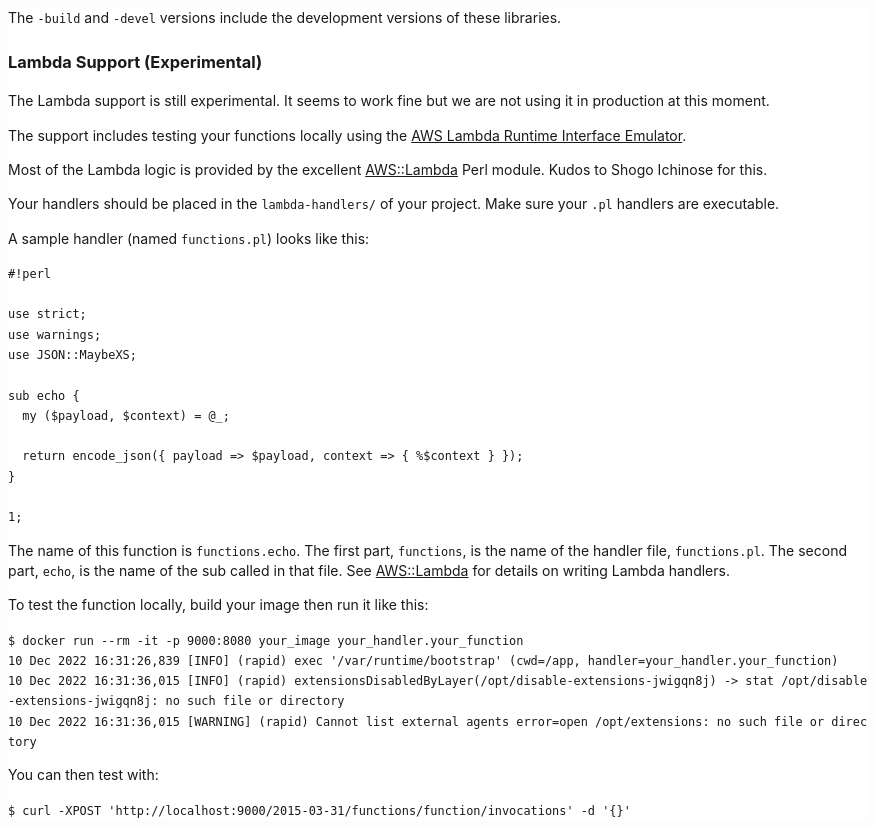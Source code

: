The `-build` and `-devel` versions include the development
versions of these libraries.


### Lambda Support (Experimental) ###

The Lambda support is still experimental. It seems to work fine but we
are not using it in production at this moment.

The support includes testing your functions locally using the
[AWS Lambda Runtime Interface Emulator][AWS-RIE].

Most of the Lambda logic is provided by the excellent [AWS::Lambda][]
Perl module. Kudos to Shogo Ichinose for this.

Your handlers should be placed in the `lambda-handlers/` of your
project. Make sure your `.pl` handlers are executable.

A sample handler (named `functions.pl`) looks like this:

```
#!perl

use strict;
use warnings;
use JSON::MaybeXS;

sub echo {
  my ($payload, $context) = @_;

  return encode_json({ payload => $payload, context => { %$context } });
}

1;
```

The name of this function is `functions.echo`. The first part,
`functions`, is the name of the handler file, `functions.pl`. The second
part, `echo`, is the name of the sub called in that file. See
[AWS::Lambda][] for details on writing Lambda handlers.

To test the function locally, build your image then run it like this:

```
$ docker run --rm -it -p 9000:8080 your_image your_handler.your_function
10 Dec 2022 16:31:26,839 [INFO] (rapid) exec '/var/runtime/bootstrap' (cwd=/app, handler=your_handler.your_function)
10 Dec 2022 16:31:36,015 [INFO] (rapid) extensionsDisabledByLayer(/opt/disable-extensions-jwigqn8j) -> stat /opt/disable-extensions-jwigqn8j: no such file or directory
10 Dec 2022 16:31:36,015 [WARNING] (rapid) Cannot list external agents error=open /opt/extensions: no such file or directory
```

You can then test with:
```
$ curl -XPOST 'http://localhost:9000/2015-03-31/functions/function/invocations' -d '{}'
```


[repo]: https://github.com/melo/docker-perl-alt
[AWS-RIE]: https://github.com/aws/aws-lambda-runtime-interface-emulator
[AWS::Lambda]: https://metacpan.org/pod/AWS::Lambda
[lambda-test]: https://github.com/melo/docker-perl-alt/tree/master/test/lambda